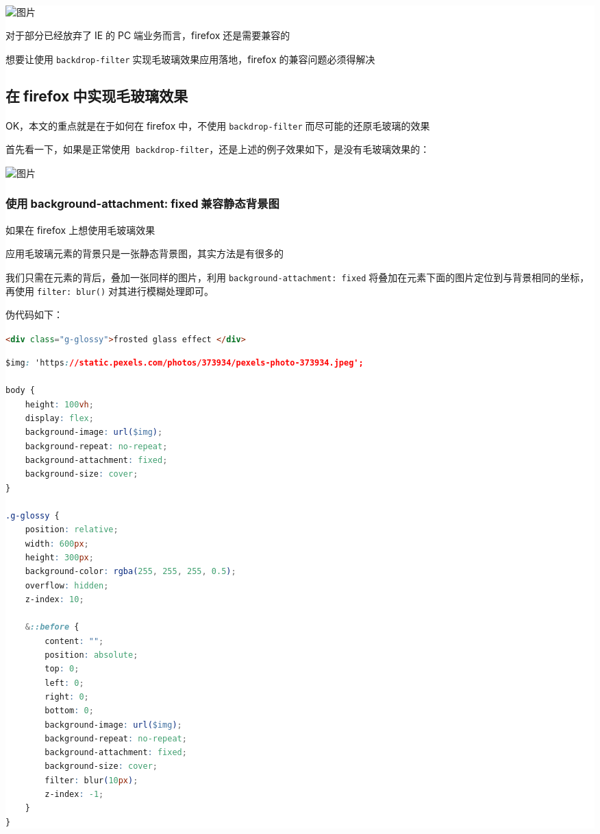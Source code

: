 ![图片](https://cdn.jsdelivr.net/gh/Vixcity/FigureBed/img/202109131434027.webp)

对于部分已经放弃了 IE 的 PC 端业务而言，firefox 还是需要兼容的

想要让使用 `backdrop-filter` 实现毛玻璃效果应用落地，firefox 的兼容问题必须得解决
## 在 firefox 中实现毛玻璃效果
OK，本文的重点就是在于如何在 firefox 中，不使用 `backdrop-filter` 而尽可能的还原毛玻璃的效果

首先看一下，如果是正常使用  `backdrop-filter`，还是上述的例子效果如下，是没有毛玻璃效果的：

![图片](https://cdn.jsdelivr.net/gh/Vixcity/FigureBed/img/202109131436549.webp)

###   使用 background-attachment: fixed 兼容静态背景图

如果在 firefox 上想使用毛玻璃效果

应用毛玻璃元素的背景只是一张静态背景图，其实方法是有很多的

我们只需在元素的背后，叠加一张同样的图片，利用 `background-attachment: fixed` 将叠加在元素下面的图片定位到与背景相同的坐标，再使用 `filter: blur()` 对其进行模糊处理即可。

伪代码如下：

```html
<div class="g-glossy">frosted glass effect </div>  
```

```css
$img: 'https://static.pexels.com/photos/373934/pexels-photo-373934.jpeg';  
  
body {  
    height: 100vh;  
    display: flex;  
    background-image: url($img);  
    background-repeat: no-repeat;  
    background-attachment: fixed;  
    background-size: cover;  
}  
  
.g-glossy {  
    position: relative;  
    width: 600px;  
    height: 300px;  
    background-color: rgba(255, 255, 255, 0.5);  
    overflow: hidden;  
    z-index: 10;  
      
    &::before {  
        content: "";  
        position: absolute;  
        top: 0;  
        left: 0;  
        right: 0;  
        bottom: 0;  
        background-image: url($img);  
        background-repeat: no-repeat;  
        background-attachment: fixed;  
        background-size: cover;  
        filter: blur(10px);  
        z-index: -1;  
    }  
}  
```

